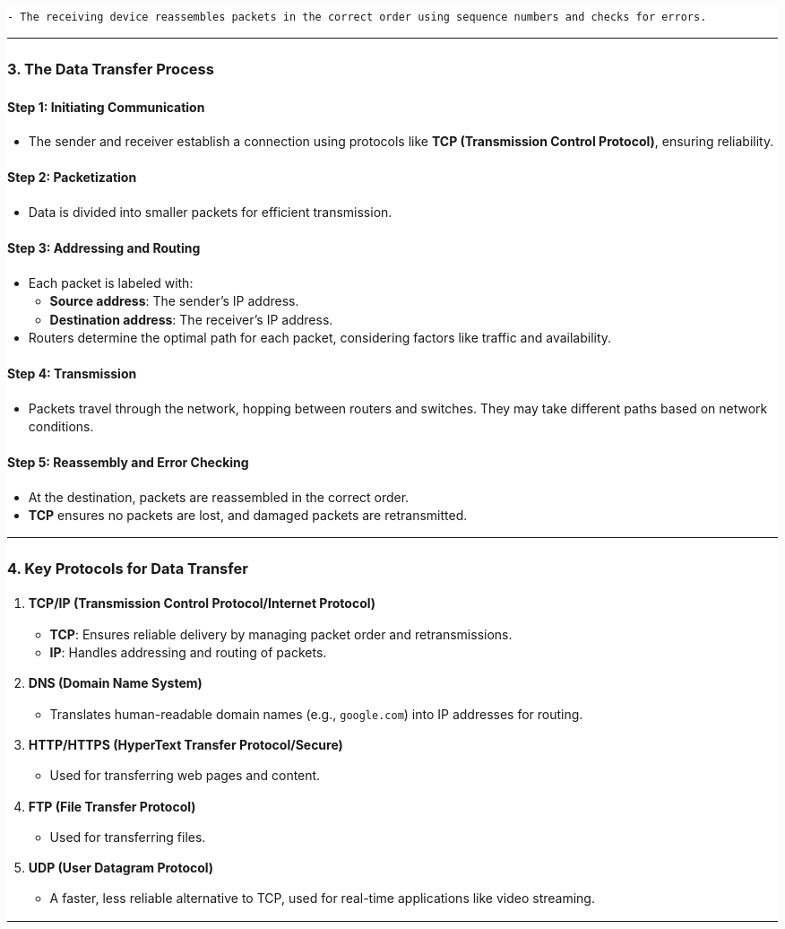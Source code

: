     - The receiving device reassembles packets in the correct order using sequence numbers and checks for errors.

---

### **3. The Data Transfer Process**

#### **Step 1: Initiating Communication**

- The sender and receiver establish a connection using protocols like **TCP (Transmission Control Protocol)**, ensuring reliability.

#### **Step 2: Packetization**

- Data is divided into smaller packets for efficient transmission.

#### **Step 3: Addressing and Routing**

- Each packet is labeled with:
    - **Source address**: The sender’s IP address.
    - **Destination address**: The receiver’s IP address.
- Routers determine the optimal path for each packet, considering factors like traffic and availability.

#### **Step 4: Transmission**

- Packets travel through the network, hopping between routers and switches. They may take different paths based on network conditions.

#### **Step 5: Reassembly and Error Checking**

- At the destination, packets are reassembled in the correct order.
- **TCP** ensures no packets are lost, and damaged packets are retransmitted.

---

### **4. Key Protocols for Data Transfer**

1. **TCP/IP (Transmission Control Protocol/Internet Protocol)**
    
    - **TCP**: Ensures reliable delivery by managing packet order and retransmissions.
    - **IP**: Handles addressing and routing of packets.
2. **DNS (Domain Name System)**
    
    - Translates human-readable domain names (e.g., `google.com`) into IP addresses for routing.
3. **HTTP/HTTPS (HyperText Transfer Protocol/Secure)**
    
    - Used for transferring web pages and content.
4. **FTP (File Transfer Protocol)**
    
    - Used for transferring files.
5. **UDP (User Datagram Protocol)**
    
    - A faster, less reliable alternative to TCP, used for real-time applications like video streaming.

---
